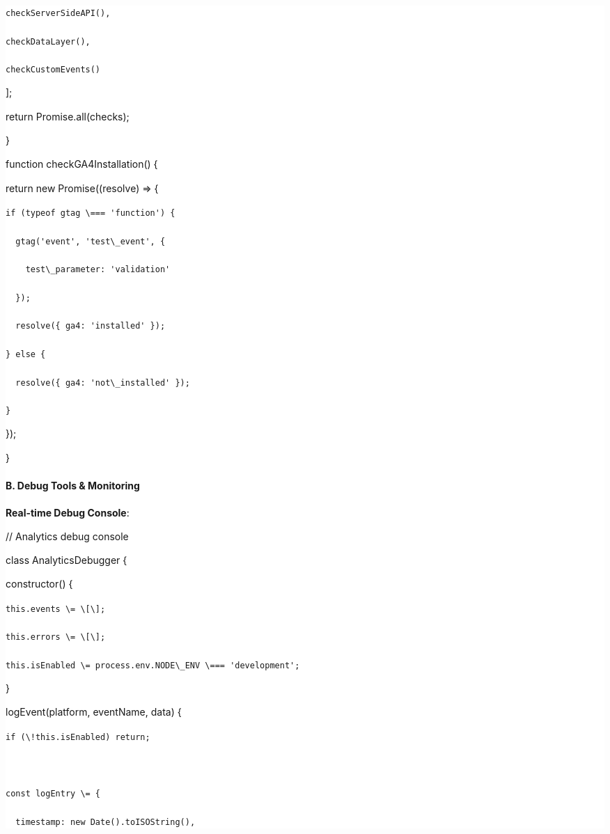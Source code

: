     checkServerSideAPI(),

    checkDataLayer(),

    checkCustomEvents()

  \];

  

  return Promise.all(checks);

}

function checkGA4Installation() {

  return new Promise((resolve) \=\> {

    if (typeof gtag \=== 'function') {

      gtag('event', 'test\_event', {

        test\_parameter: 'validation'

      });

      resolve({ ga4: 'installed' });

    } else {

      resolve({ ga4: 'not\_installed' });

    }

  });

}

#### B. Debug Tools & Monitoring

**Real-time Debug Console**:

// Analytics debug console

class AnalyticsDebugger {

  constructor() {

    this.events \= \[\];

    this.errors \= \[\];

    this.isEnabled \= process.env.NODE\_ENV \=== 'development';

  }

  

  logEvent(platform, eventName, data) {

    if (\!this.isEnabled) return;

    

    const logEntry \= {

      timestamp: new Date().toISOString(),
